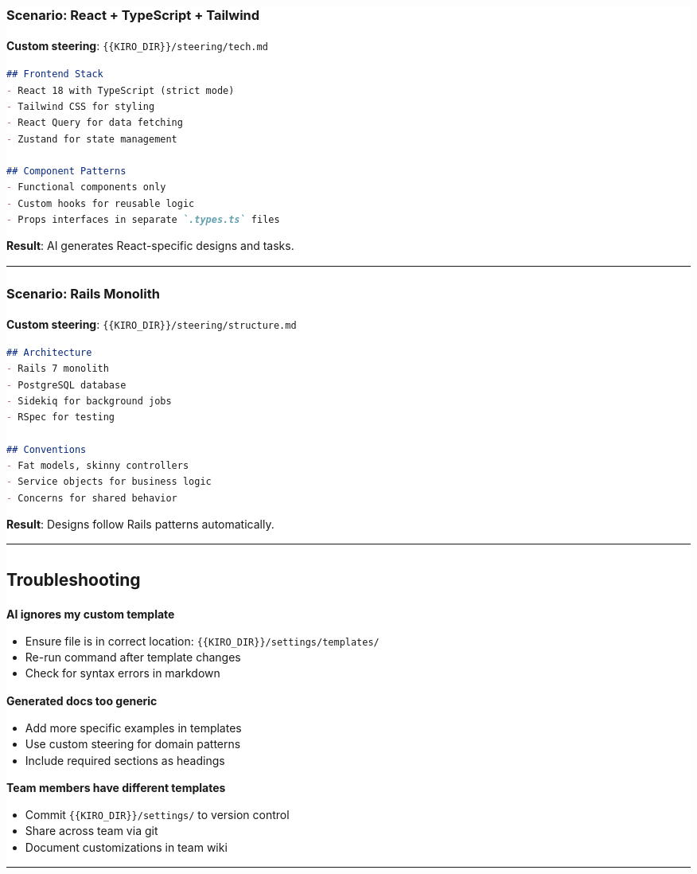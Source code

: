 ### Scenario: React + TypeScript + Tailwind

**Custom steering**: `{{KIRO_DIR}}/steering/tech.md`
```markdown
## Frontend Stack
- React 18 with TypeScript (strict mode)
- Tailwind CSS for styling
- React Query for data fetching
- Zustand for state management

## Component Patterns
- Functional components only
- Custom hooks for reusable logic
- Props interfaces in separate `.types.ts` files
```

**Result**: AI generates React-specific designs and tasks.

---

### Scenario: Rails Monolith

**Custom steering**: `{{KIRO_DIR}}/steering/structure.md`
```markdown
## Architecture
- Rails 7 monolith
- PostgreSQL database
- Sidekiq for background jobs
- RSpec for testing

## Conventions
- Fat models, skinny controllers
- Service objects for business logic
- Concerns for shared behavior
```

**Result**: Designs follow Rails patterns automatically.

---

## Troubleshooting

**AI ignores my custom template**
- Ensure file is in correct location: `{{KIRO_DIR}}/settings/templates/`
- Re-run command after template changes
- Check for syntax errors in markdown

**Generated docs too generic**
- Add more specific examples in templates
- Use custom steering for domain patterns
- Include required sections as headings

**Team members have different templates**
- Commit `{{KIRO_DIR}}/settings/` to version control
- Share across team via git
- Document customizations in team wiki

---
